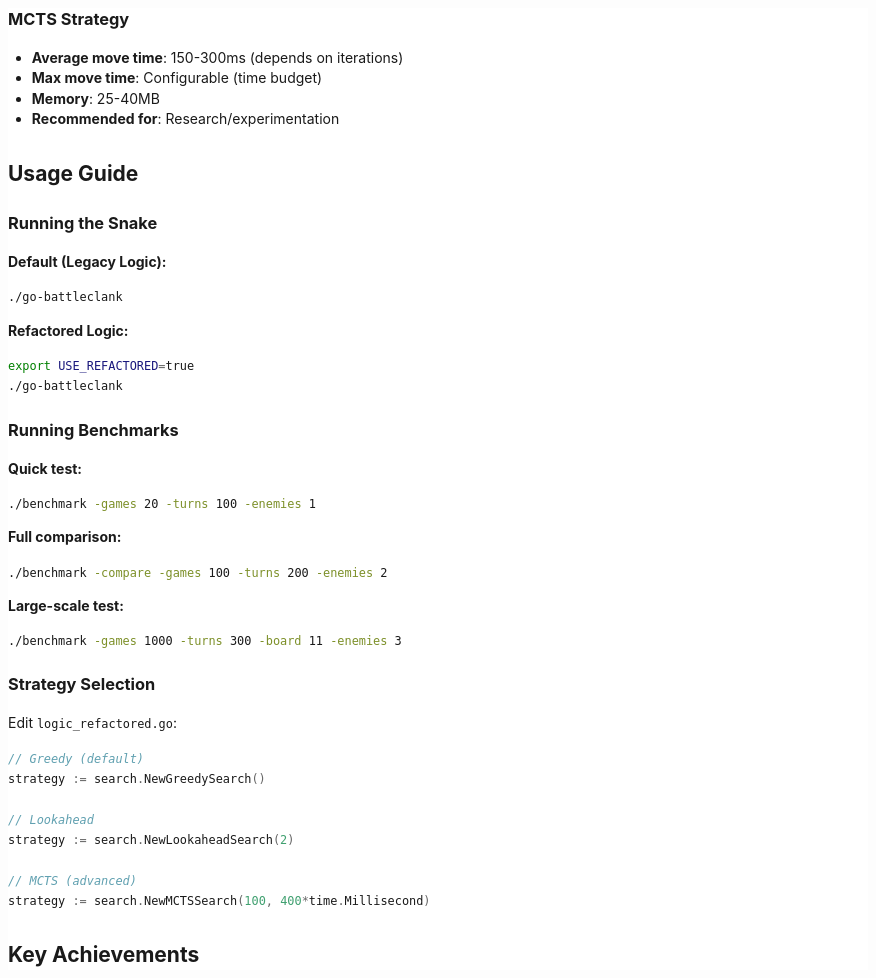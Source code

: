 ### MCTS Strategy
- **Average move time**: 150-300ms (depends on iterations)
- **Max move time**: Configurable (time budget)
- **Memory**: 25-40MB
- **Recommended for**: Research/experimentation

## Usage Guide

### Running the Snake

**Default (Legacy Logic):**
```bash
./go-battleclank
```

**Refactored Logic:**
```bash
export USE_REFACTORED=true
./go-battleclank
```

### Running Benchmarks

**Quick test:**
```bash
./benchmark -games 20 -turns 100 -enemies 1
```

**Full comparison:**
```bash
./benchmark -compare -games 100 -turns 200 -enemies 2
```

**Large-scale test:**
```bash
./benchmark -games 1000 -turns 300 -board 11 -enemies 3
```

### Strategy Selection

Edit `logic_refactored.go`:

```go
// Greedy (default)
strategy := search.NewGreedySearch()

// Lookahead
strategy := search.NewLookaheadSearch(2)

// MCTS (advanced)
strategy := search.NewMCTSSearch(100, 400*time.Millisecond)
```

## Key Achievements

